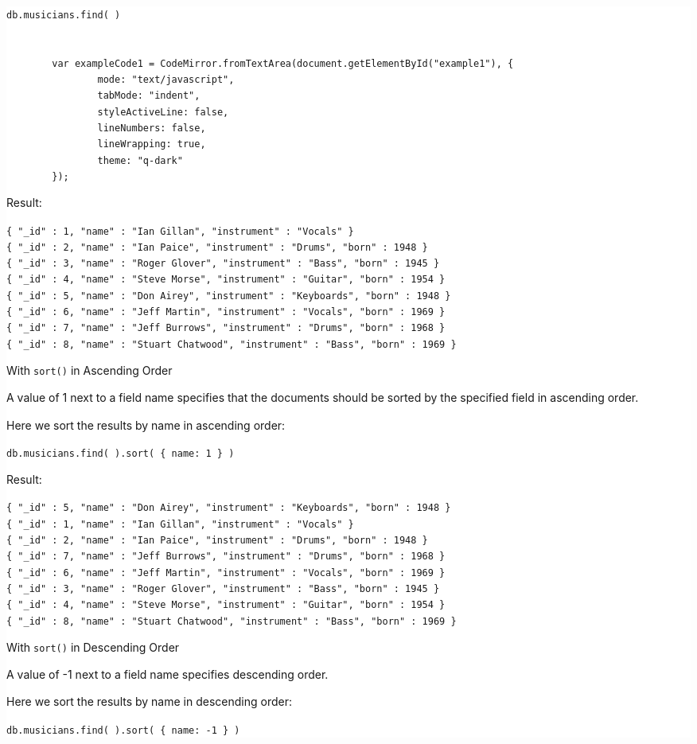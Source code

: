```
db.musicians.find( )


		var exampleCode1 = CodeMirror.fromTextArea(document.getElementById("example1"), {
				mode: "text/javascript",
				tabMode: "indent",
				styleActiveLine: false,
				lineNumbers: false,
				lineWrapping: true,
				theme: "q-dark"
		});
```

Result:

```
{ "_id" : 1, "name" : "Ian Gillan", "instrument" : "Vocals" }
{ "_id" : 2, "name" : "Ian Paice", "instrument" : "Drums", "born" : 1948 }
{ "_id" : 3, "name" : "Roger Glover", "instrument" : "Bass", "born" : 1945 }
{ "_id" : 4, "name" : "Steve Morse", "instrument" : "Guitar", "born" : 1954 }
{ "_id" : 5, "name" : "Don Airey", "instrument" : "Keyboards", "born" : 1948 }
{ "_id" : 6, "name" : "Jeff Martin", "instrument" : "Vocals", "born" : 1969 }
{ "_id" : 7, "name" : "Jeff Burrows", "instrument" : "Drums", "born" : 1968 }
{ "_id" : 8, "name" : "Stuart Chatwood", "instrument" : "Bass", "born" : 1969 }
```

With `sort()` in Ascending Order

A value of 1 next to a field name specifies that the documents should be sorted by the specified field in ascending order.

Here we sort the results by name in ascending order:

```
db.musicians.find( ).sort( { name: 1 } )
```
	
Result:

```
{ "_id" : 5, "name" : "Don Airey", "instrument" : "Keyboards", "born" : 1948 }
{ "_id" : 1, "name" : "Ian Gillan", "instrument" : "Vocals" }
{ "_id" : 2, "name" : "Ian Paice", "instrument" : "Drums", "born" : 1948 }
{ "_id" : 7, "name" : "Jeff Burrows", "instrument" : "Drums", "born" : 1968 }
{ "_id" : 6, "name" : "Jeff Martin", "instrument" : "Vocals", "born" : 1969 }
{ "_id" : 3, "name" : "Roger Glover", "instrument" : "Bass", "born" : 1945 }
{ "_id" : 4, "name" : "Steve Morse", "instrument" : "Guitar", "born" : 1954 }
{ "_id" : 8, "name" : "Stuart Chatwood", "instrument" : "Bass", "born" : 1969 }
```

With `sort()` in Descending Order

A value of -1 next to a field name specifies descending order.

Here we sort the results by name in descending order:

```
db.musicians.find( ).sort( { name: -1 } )
```
